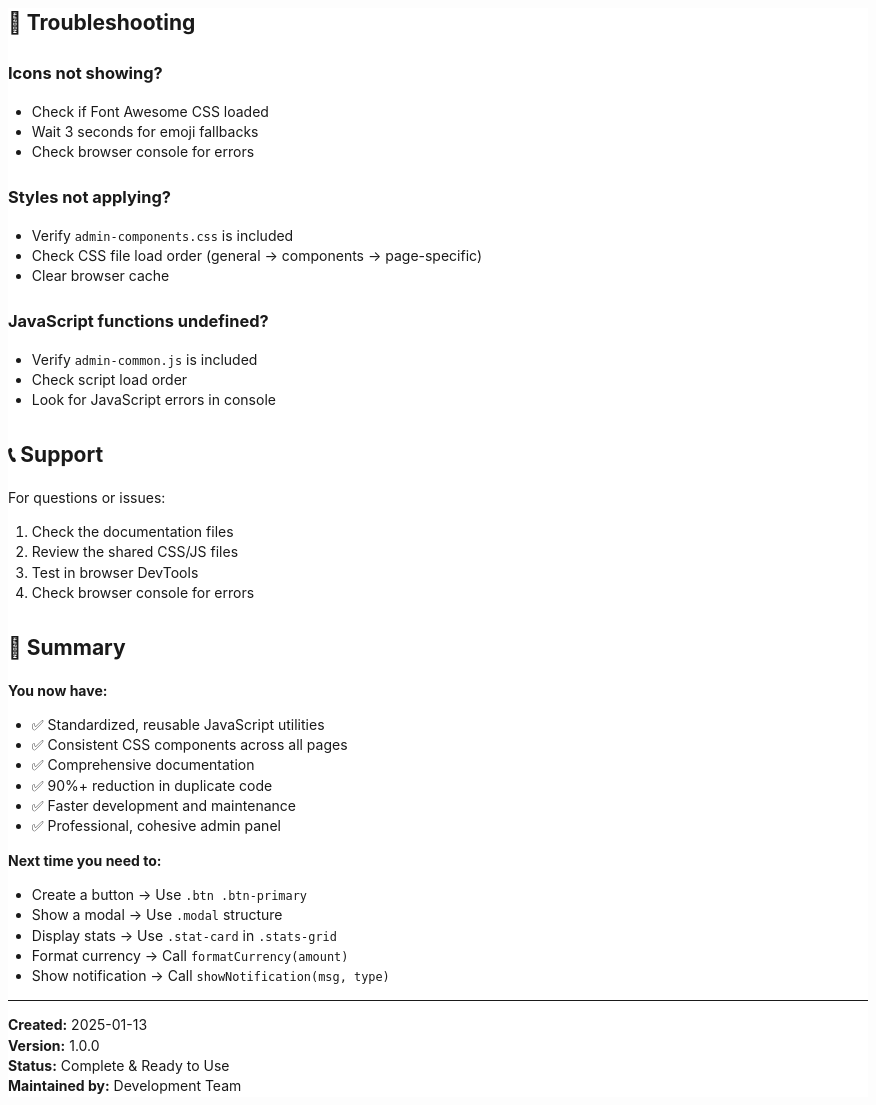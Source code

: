 ## 🐛 Troubleshooting

### Icons not showing?
- Check if Font Awesome CSS loaded
- Wait 3 seconds for emoji fallbacks
- Check browser console for errors

### Styles not applying?
- Verify `admin-components.css` is included
- Check CSS file load order (general → components → page-specific)
- Clear browser cache

### JavaScript functions undefined?
- Verify `admin-common.js` is included
- Check script load order
- Look for JavaScript errors in console

## 📞 Support

For questions or issues:
1. Check the documentation files
2. Review the shared CSS/JS files
3. Test in browser DevTools
4. Check browser console for errors

## 🎉 Summary

**You now have:**
- ✅ Standardized, reusable JavaScript utilities
- ✅ Consistent CSS components across all pages
- ✅ Comprehensive documentation
- ✅ 90%+ reduction in duplicate code
- ✅ Faster development and maintenance
- ✅ Professional, cohesive admin panel

**Next time you need to:**
- Create a button → Use `.btn .btn-primary`
- Show a modal → Use `.modal` structure
- Display stats → Use `.stat-card` in `.stats-grid`
- Format currency → Call `formatCurrency(amount)`
- Show notification → Call `showNotification(msg, type)`

---

**Created:** 2025-01-13  
**Version:** 1.0.0  
**Status:** Complete & Ready to Use  
**Maintained by:** Development Team

